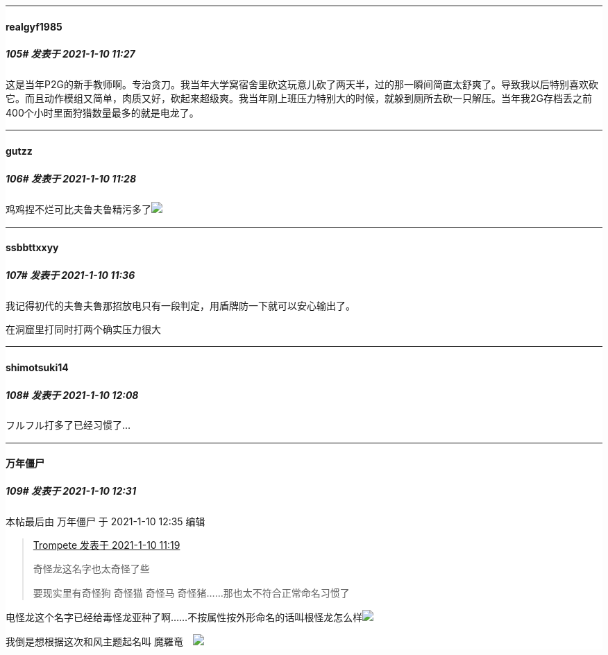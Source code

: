 
-----

####  realgyf1985  
##### 105#       发表于 2021-1-10 11:27


这是当年P2G的新手教师啊。专治贪刀。我当年大学窝宿舍里砍这玩意儿砍了两天半，过的那一瞬间简直太舒爽了。导致我以后特别喜欢砍它。而且动作模组又简单，肉质又好，砍起来超级爽。我当年刚上班压力特别大的时候，就躲到厕所去砍一只解压。当年我2G存档丢之前400个小时里面狩猎数量最多的就是电龙了。


-----

####  gutzz  
##### 106#       发表于 2021-1-10 11:28


鸡鸡捏不烂可比夫鲁夫鲁精污多了<img src="https://static.saraba1st.com/image/smiley/face2017/001.png" referrerpolicy="no-referrer">


-----

####  ssbbttxxyy  
##### 107#       发表于 2021-1-10 11:36


我记得初代的夫鲁夫鲁那招放电只有一段判定，用盾牌防一下就可以安心输出了。

在洞窟里打同时打两个确实压力很大


-----

####  shimotsuki14  
##### 108#       发表于 2021-1-10 12:08


フルフル打多了已经习惯了…


-----

####  万年僵尸  
##### 109#       发表于 2021-1-10 12:31


 本帖最后由 万年僵尸 于 2021-1-10 12:35 编辑 
<blockquote><a href="httphttps://bbs.saraba1st.com/2b/forum.php?mod=redirect&amp;goto=findpost&amp;pid=49990379&amp;ptid=1981921" target="_blank">Trompete 发表于 2021-1-10 11:19</a>

奇怪龙这名字也太奇怪了些 


要现实里有奇怪狗 奇怪猫 奇怪马 奇怪猪……那也太不符合正常命名习惯了</blockquote>
电怪龙这个名字已经给毒怪龙亚种了啊……不按属性按外形命名的话叫根怪龙怎么样<img src="https://static.saraba1st.com/image/smiley/carton2017/046.png" referrerpolicy="no-referrer">

我倒是想根据这次和风主题起名叫 魔羅竜　<img src="https://static.saraba1st.com/image/smiley/face2017/067.png" referrerpolicy="no-referrer">
